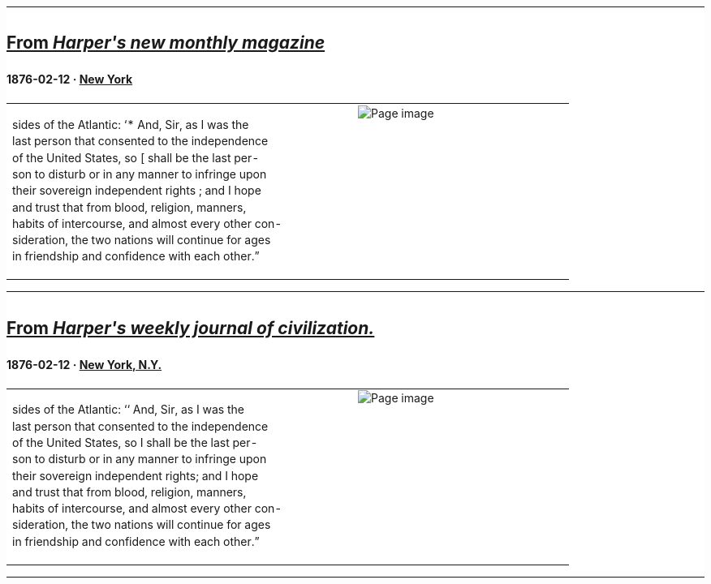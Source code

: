 </tr></table>

---

## [From _Harper's new monthly magazine_](https://archive.org/details/sim_harpers-magazine_1876-02-12_20_998/page/n19/mode/1up?view=theater)

#### 1876-02-12 &middot; [New York](http://dbpedia.org/resource/New_York_City)

<table style="width: 100%;"><tr><td style="width: 50%">

  
sides of the Atlantic: ‘* And, Sir, as I was the  
last person that consented to the independence  
of the United States, so [ shall be the last per-  
son to disturb or in any manner to infringe upon  
their sovereign independent rights ; and I hope  
and trust that from blood, religion, manners,  
habits of intercourse, and almost every other con-  
sideration, the two nations will continue for ages  
in friendship and confidence with each other.”
</td><td style="width: 50%; max-height: 75%; margin: auto; display: block;">
<img alt="Page image" src="https://iiif.archive.org/image/iiif/2/sim_harpers-magazine_1876-02-12_20_998%2Fsim_harpers-magazine_1876-02-12_20_998_jp2.zip%2Fsim_harpers-magazine_1876-02-12_20_998_jp2%2Fsim_harpers-magazine_1876-02-12_20_998_0019.jp2/pct:70.33163265306122,85.9772423025435,19.693877551020407,5.72289156626506/600,/0/default.jpg"/>
</td>
</tr></table>

---

## [From _Harper's weekly journal of civilization._](https://archive.org/details/sim_harpers-weekly_1876-02-12_20_998/page/n19/mode/1up?view=theater)

#### 1876-02-12 &middot; [New York, N.Y.](http://dbpedia.org/resource/New_York_City)

<table style="width: 100%;"><tr><td style="width: 50%">

  
sides of the Atlantic: ‘‘ And, Sir, as I was the  
last person that consented to the independence  
of the United States, so I shall be the last per-  
son to disturb or in any manner to infringe upon  
their sovereign independent rights; and I hope  
and trust that from blood, religion, manners,  
habits of intercourse, and almost every other con-  
sideration, the two nations will continue for ages  
in friendship and confidence with each other.”
</td><td style="width: 50%; max-height: 75%; margin: auto; display: block;">
<img alt="Page image" src="https://iiif.archive.org/image/iiif/2/sim_harpers-weekly_1876-02-12_20_998%2Fsim_harpers-weekly_1876-02-12_20_998_jp2.zip%2Fsim_harpers-weekly_1876-02-12_20_998_jp2%2Fsim_harpers-weekly_1876-02-12_20_998_0019.jp2/pct:71.7486604968339,88.05792163543441,19.020944958597173,5.945485519591141/600,/0/default.jpg"/>
</td>
</tr></table>

---